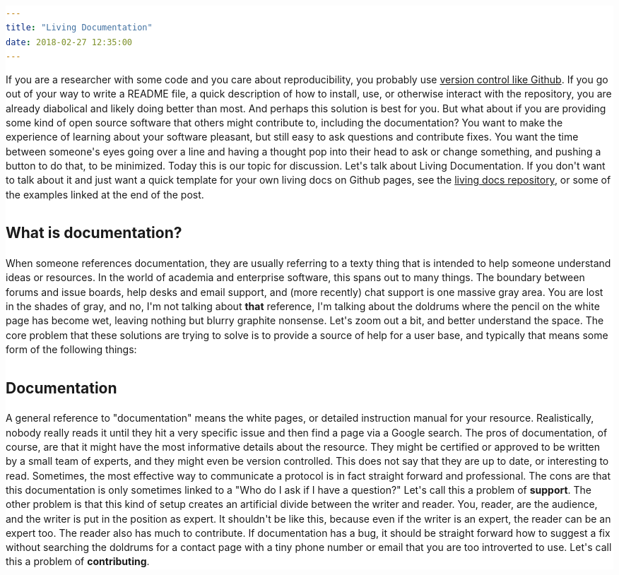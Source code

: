 ```yaml
---
title: "Living Documentation"
date: 2018-02-27 12:35:00
---
```


If you are a researcher with some code and you care about reproducibility, you probably use <a href="https://www.github.com" target="_blank">version control like Github</a>.  If you go out of your way to write a README file, a quick description of how
to install, use, or otherwise interact with the repository, you are already diabolical and likely doing 
better than most. And perhaps this solution is best for you. But what about if you
are providing some kind of open source software that others might contribute to, including the documentation? 
You want to make the experience of learning about your software pleasant, but still easy to ask questions and
contribute fixes. You want the time between someone's eyes going over a line and having a thought pop into their
head to ask or change something, and pushing a button to do that, to be minimized. Today this is our topic for discussion.
Let's talk about Living Documentation. If you don't want to talk about it and just want a quick template for your own living
docs on Github pages, see the <a href="https://github.com/researchapps/living-docs" target="_blank">living docs repository</a>,
or some of the examples linked at the end of the post.

## What is documentation?
When someone references documentation, they are usually referring to a texty thing that is intended to help
someone understand ideas or resources. In the world of academia and enterprise software, this spans out to many
things. The boundary between forums and issue boards, help desks and email support, 
and (more recently) chat support is one massive gray area. You are lost in the shades of gray, and no, I'm not 
talking about <strong>that</strong> reference, I'm talking about the doldrums where the pencil on the white page has become wet, leaving
nothing but blurry graphite nonsense. Let's zoom out a bit, and better understand the space. The core problem that these solutions
are trying to solve is to provide a source of help for a user base, and typically
that means some form of the following things:

## Documentation
A general reference to "documentation" means the white pages, or detailed instruction manual for your resource. Realistically, nobody really reads it until they hit a very specific issue and then find a page via a Google search. The pros of documentation, of course, are that it might have the most informative details about the resource. They might be certified or approved to be written by a small team of experts, and they might even be version controlled. This does not say that they are up to date, or interesting to read. Sometimes, the most effective way to communicate a protocol is in fact straight forward and professional. The cons are that this documentation is only sometimes linked to a "Who do I ask if I have a question?" Let's call this a problem of <strong>support</strong>. The other problem is that this kind of setup creates an artificial divide between the writer and reader. You, reader, are the audience, and the writer is put in the position as expert. It shouldn't be like this, because even if the writer is an expert, the reader can be an expert too. The reader also has much to contribute. If documentation has a bug, it should be straight forward how to suggest a fix without searching the doldrums for a contact page with a tiny phone number or email that you are too introverted to use. Let's call this a problem of <strong>contributing</strong>.
